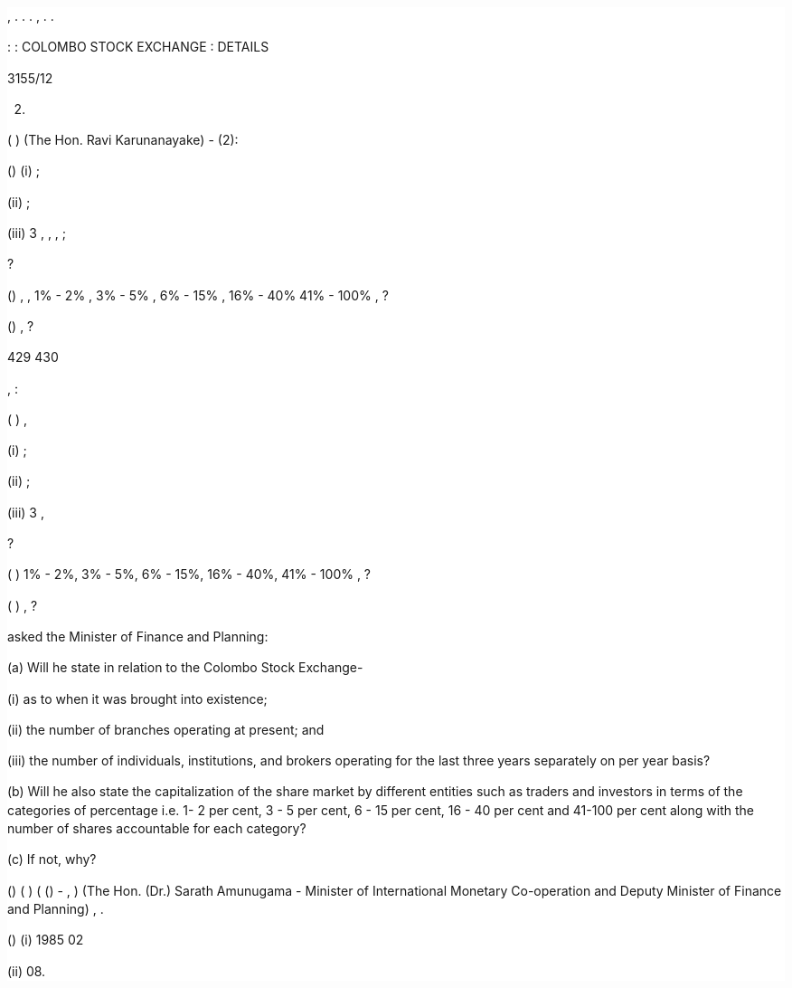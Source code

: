 , . . . , . .

: : COLOMBO STOCK EXCHANGE : DETAILS

3155/12

2.

( ) (The Hon. Ravi Karunanayake) - (2):

() (i) ;

(ii) ;

(iii) 3 , , , ;

?

() , , 1% - 2% , 3% - 5% , 6% - 15% , 16% - 40% 41% - 100% , ?

() , ?

429 430

, :

( ) ,

(i) ;

(ii) ;

(iii) 3 ,

?

( ) 1% - 2%, 3% - 5%, 6% - 15%, 16% - 40%, 41% - 100% , ?

( ) , ?

asked the Minister of Finance and Planning:

(a) Will he state in relation to the Colombo Stock Exchange-

(i) as to when it was brought into existence;

(ii) the number of branches operating at present; and

(iii) the number of individuals, institutions, and brokers operating for the last three years separately on per year basis?

(b) Will he also state the capitalization of the share market by different entities such as traders and investors in terms of the categories of percentage i.e. 1- 2 per cent, 3 - 5 per cent, 6 - 15 per cent, 16 - 40 per cent and 41-100 per cent along with the number of shares accountable for each category?

(c) If not, why?

() ( ) ( () - , ) (The Hon. (Dr.) Sarath Amunugama - Minister of International Monetary Co-operation and Deputy Minister of Finance and Planning) , .

() (i) 1985 02

(ii) 08.
